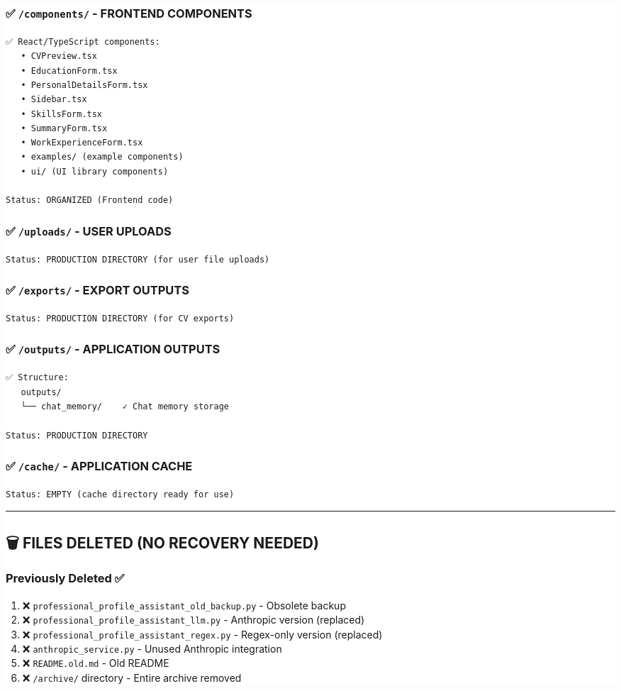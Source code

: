 ### ✅ `/components/` - FRONTEND COMPONENTS
```
✅ React/TypeScript components:
   • CVPreview.tsx
   • EducationForm.tsx
   • PersonalDetailsForm.tsx
   • Sidebar.tsx
   • SkillsForm.tsx
   • SummaryForm.tsx
   • WorkExperienceForm.tsx
   • examples/ (example components)
   • ui/ (UI library components)

Status: ORGANIZED (Frontend code)
```

### ✅ `/uploads/` - USER UPLOADS
```
Status: PRODUCTION DIRECTORY (for user file uploads)
```

### ✅ `/exports/` - EXPORT OUTPUTS
```
Status: PRODUCTION DIRECTORY (for CV exports)
```

### ✅ `/outputs/` - APPLICATION OUTPUTS
```
✅ Structure:
   outputs/
   └── chat_memory/    ✓ Chat memory storage

Status: PRODUCTION DIRECTORY
```

### ✅ `/cache/` - APPLICATION CACHE
```
Status: EMPTY (cache directory ready for use)
```

---

## 🗑️ FILES DELETED (NO RECOVERY NEEDED)

### Previously Deleted ✅
1. ❌ `professional_profile_assistant_old_backup.py` - Obsolete backup
2. ❌ `professional_profile_assistant_llm.py` - Anthropic version (replaced)
3. ❌ `professional_profile_assistant_regex.py` - Regex-only version (replaced)
4. ❌ `anthropic_service.py` - Unused Anthropic integration
5. ❌ `README.old.md` - Old README
6. ❌ `/archive/` directory - Entire archive removed
